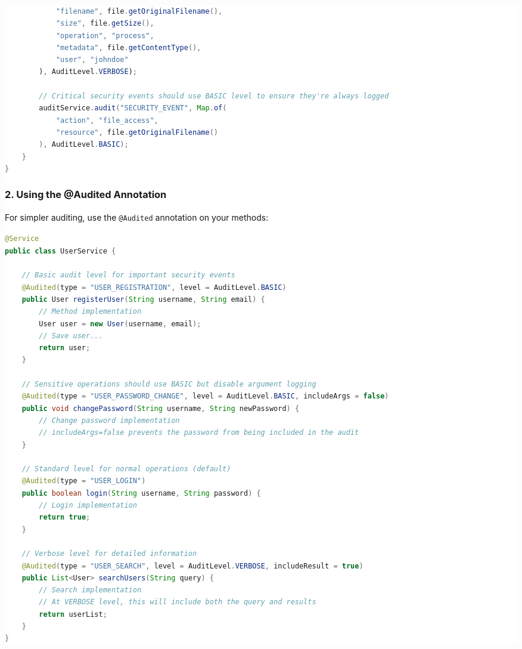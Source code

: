 ```java
            "filename", file.getOriginalFilename(),
            "size", file.getSize(),
            "operation", "process",
            "metadata", file.getContentType(),
            "user", "johndoe"
        ), AuditLevel.VERBOSE);
        
        // Critical security events should use BASIC level to ensure they're always logged
        auditService.audit("SECURITY_EVENT", Map.of(
            "action", "file_access",
            "resource", file.getOriginalFilename()
        ), AuditLevel.BASIC);
    }
}
```

### 2. Using the @Audited Annotation

For simpler auditing, use the `@Audited` annotation on your methods:

```java
@Service
public class UserService {

    // Basic audit level for important security events
    @Audited(type = "USER_REGISTRATION", level = AuditLevel.BASIC)
    public User registerUser(String username, String email) {
        // Method implementation
        User user = new User(username, email);
        // Save user...
        return user;
    }
    
    // Sensitive operations should use BASIC but disable argument logging
    @Audited(type = "USER_PASSWORD_CHANGE", level = AuditLevel.BASIC, includeArgs = false)
    public void changePassword(String username, String newPassword) {
        // Change password implementation
        // includeArgs=false prevents the password from being included in the audit
    }
    
    // Standard level for normal operations (default)
    @Audited(type = "USER_LOGIN")
    public boolean login(String username, String password) {
        // Login implementation
        return true;
    }
    
    // Verbose level for detailed information
    @Audited(type = "USER_SEARCH", level = AuditLevel.VERBOSE, includeResult = true)
    public List<User> searchUsers(String query) {
        // Search implementation
        // At VERBOSE level, this will include both the query and results
        return userList;
    }
}
```
